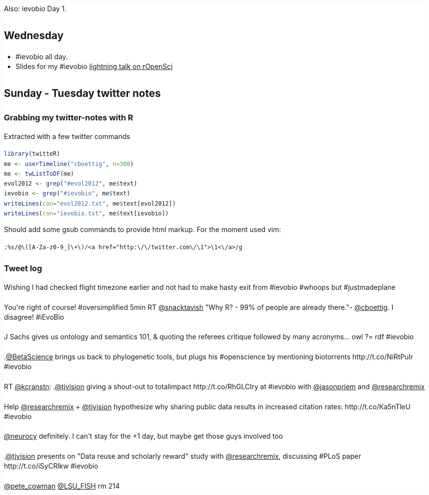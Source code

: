 Also: ievobio Day 1.


Wednesday
---------

* #ievobio all day. 
* Slides for my #ievobio [lightning talk on rOpenSci](http://cboettig.github.com/talks/ievobio2012/)

Sunday - Tuesday twitter notes
------------------------------


### Grabbing my twitter-notes with R

Extracted with a few twitter commands

```r
library(twitteR)
me <- userTimeline("cboettig", n=300)
me <- twListToDF(me)
evol2012 <- grep("#evol2012", me$text)
ievobio <- grep("#ievobio", me$text)
writeLines(con="evol2012.txt", me$text[evol2012])
writeLines(con="ievobio.txt", me$text[ievobio])
```

Should add some gsub commands to provide html markup.  For the moment used vim:

```
:%s/@\([A-Za-z0-9_]\+\)/<a href="http:\/\/twitter.com\/\1">\1<\/a>/g
```

### Tweet log

<div>
Wishing I had checked flight timezone earlier and not had to make hasty exit from #ievobio  #whoops but #justmadeplane
<br/><br/>
You're right of course! #oversimplified 5min  RT <a href="http://twitter.com/snacktavish">@snacktavish</a> "Why R? - 99% of people are already there."- <a href="http://twitter.com/cboettig">@cboettig</a>. I disagree! #iEvoBio
<br/><br/>
J Sachs gives us ontology and semantics 101, &amp; quoting the referees critique followed by many acronyms... owl ?= rdf  #ievobio
<br/><br/>
.<a href="http://twitter.com/BetaScience">@BetaScience</a> brings us back to phylogenetic tools, but plugs his #openscience by mentioning biotorrents http://t.co/NiRtPuIr #ievobio
<br/><br/>
RT <a href="http://twitter.com/kcranstn">@kcranstn</a>: .<a href="http://twitter.com/tjvision">@tjvision</a> giving a shout-out to totalimpact http://t.co/RhGLCIry at #ievobio with <a href="http://twitter.com/jasonpriem">@jasonpriem</a> and <a href="http://twitter.com/researchremix">@researchremix</a>
<br/><br/>
Help <a href="http://twitter.com/researchremix">@researchremix</a> + <a href="http://twitter.com/tjvision">@tjvision</a> hypothesize why sharing public data results in increased citation rates: http://t.co/Ka5nTleU #ievobio
<br/><br/>
<a href="http://twitter.com/neurocy">@neurocy</a> definitely. I can't stay for the +1 day, but maybe get those guys involved too
<br/><br/>
.<a href="http://twitter.com/tjvision">@tjvision</a> presents on "Data reuse and scholarly reward" study with <a href="http://twitter.com/researchremix">@researchremix</a>, discussing #PLoS paper http://t.co/iSyCRlkw #ievobio
<br/><br/>
<a href="http://twitter.com/pete_cowman">@pete_cowman</a> <a href="http://twitter.com/LSU_FISH">@LSU_FISH</a> rm 214